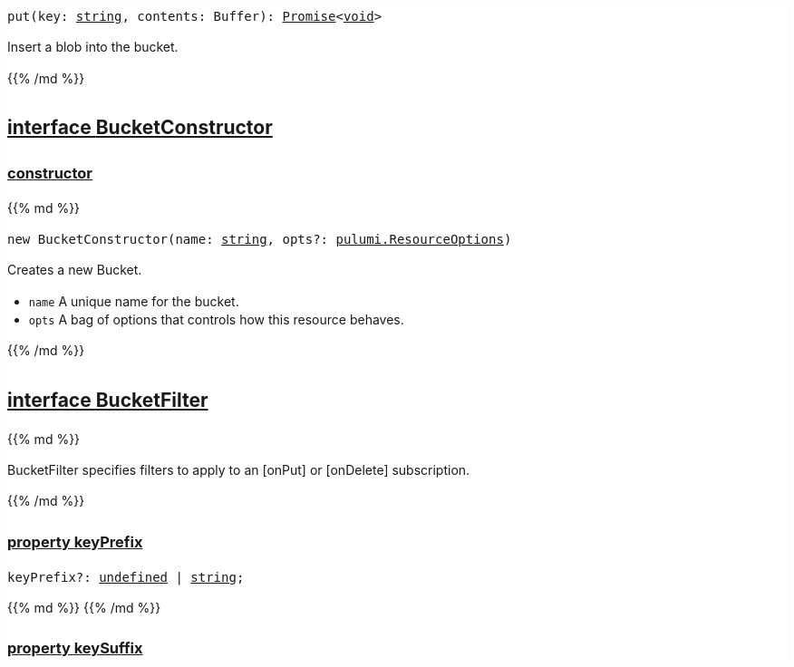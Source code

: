 <pre class="highlight"><span class='kd'></span>put(key: <span class='kd'><a href='https://developer.mozilla.org/en-US/docs/Web/JavaScript/Reference/Global_Objects/String'>string</a></span>, contents: Buffer): <a href='https://developer.mozilla.org/en-US/docs/Web/JavaScript/Reference/Global_Objects/Promise'>Promise</a>&lt;<span class='kd'><a href='https://www.typescriptlang.org/docs/handbook/basic-types.html#void'>void</a></span>&gt;</pre>


Insert a blob into the bucket.

{{% /md %}}
</div>
</div>
<h2 class="pdoc-module-header" id="BucketConstructor">
<a class="pdoc-member-name" href="https://github.com/pulumi/pulumi-cloud/blob/582619f9c917b31568a3d2a0bb78064e4974f67d/api/bucket.ts#L48">interface <b>BucketConstructor</b></a>
</h2>
<div class="pdoc-module-contents">
<h3 class="pdoc-member-header" id="BucketConstructor-constructor">
<a class="pdoc-child-name" href="https://github.com/pulumi/pulumi-cloud/blob/582619f9c917b31568a3d2a0bb78064e4974f67d/api/bucket.ts#L48"> <b>constructor</b></a>
</h3>
<div class="pdoc-member-contents">
{{% md %}}

<pre class="highlight"><span class='kd'></span><span class='kd'>new</span> BucketConstructor(name: <span class='kd'><a href='https://developer.mozilla.org/en-US/docs/Web/JavaScript/Reference/Global_Objects/String'>string</a></span>, opts?: <a href='/docs/reference/pkg/nodejs/pulumi/pulumi/#ResourceOptions'>pulumi.ResourceOptions</a>)</pre>


Creates a new Bucket.

* `name` A unique name for the bucket.
* `opts` A bag of options that controls how this resource behaves.

{{% /md %}}
</div>
</div>
<h2 class="pdoc-module-header" id="BucketFilter">
<a class="pdoc-member-name" href="https://github.com/pulumi/pulumi-cloud/blob/582619f9c917b31568a3d2a0bb78064e4974f67d/api/bucket.ts#L43">interface <b>BucketFilter</b></a>
</h2>
<div class="pdoc-module-contents">
{{% md %}}

BucketFilter specifies filters to apply to an [onPut] or [onDelete] subscription.

{{% /md %}}
<h3 class="pdoc-member-header" id="BucketFilter-keyPrefix">
<a class="pdoc-child-name" href="https://github.com/pulumi/pulumi-cloud/blob/582619f9c917b31568a3d2a0bb78064e4974f67d/api/bucket.ts#L44">property <b>keyPrefix</b></a>
</h3>
<div class="pdoc-member-contents">
<pre class="highlight"><span class='kd'></span>keyPrefix?: <span class='kd'><a href='https://developer.mozilla.org/en-US/docs/Web/JavaScript/Reference/Global_Objects/undefined'>undefined</a></span> | <span class='kd'><a href='https://developer.mozilla.org/en-US/docs/Web/JavaScript/Reference/Global_Objects/String'>string</a></span>;</pre>
{{% md %}}
{{% /md %}}
</div>
<h3 class="pdoc-member-header" id="BucketFilter-keySuffix">
<a class="pdoc-child-name" href="https://github.com/pulumi/pulumi-cloud/blob/582619f9c917b31568a3d2a0bb78064e4974f67d/api/bucket.ts#L45">property <b>keySuffix</b></a>
</h3>
<div class="pdoc-member-contents">
